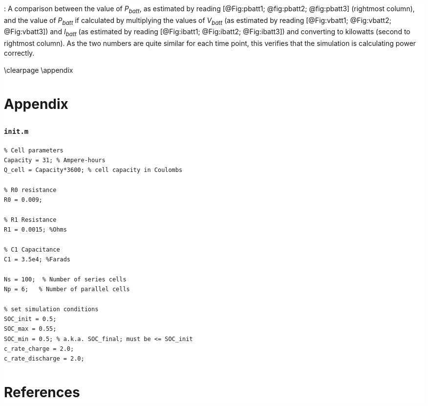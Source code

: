 : A comparison between the value of $P_{batt}$, as estimated by reading [@Fig:pbatt1; @fig:pbatt2; @fig:pbatt3] (rightmost column), and the value of $P_{batt}$ if calculated by multiplying the values of $V_{batt}$ (as estimated by reading [@Fig:vbatt1; @Fig:vbatt2; @Fig:vbatt3]) and $I_{batt}$ (as estimated by reading [@Fig:ibatt1; @Fig:ibatt2; @Fig:ibatt3]) and converting to kilowatts (second to rightmost column). As the two numbers are quite similar for each time point, this verifies that the simulation is calculating power correctly.


\clearpage
\appendix
# Appendix

### `init.m`
``` {#lst:init .matlab .numberLines}
% Cell parameters
Capacity = 31; % Ampere-hours
Q_cell = Capacity*3600; % cell capacity in Coulombs

% R0 resistance 
R0 = 0.009;

% R1 Resistance
R1 = 0.0015; %Ohms

% C1 Capacitance 
C1 = 3.5e4; %Farads

Ns = 100;  % Number of series cells
Np = 6;   % Number of parallel cells

% set simulation conditions
SOC_init = 0.5;
SOC_max = 0.55;
SOC_min = 0.5; % a.k.a. SOC_final; must be <= SOC_init
c_rate_charge = 2.0;
c_rate_discharge = 2.0;
```

# References